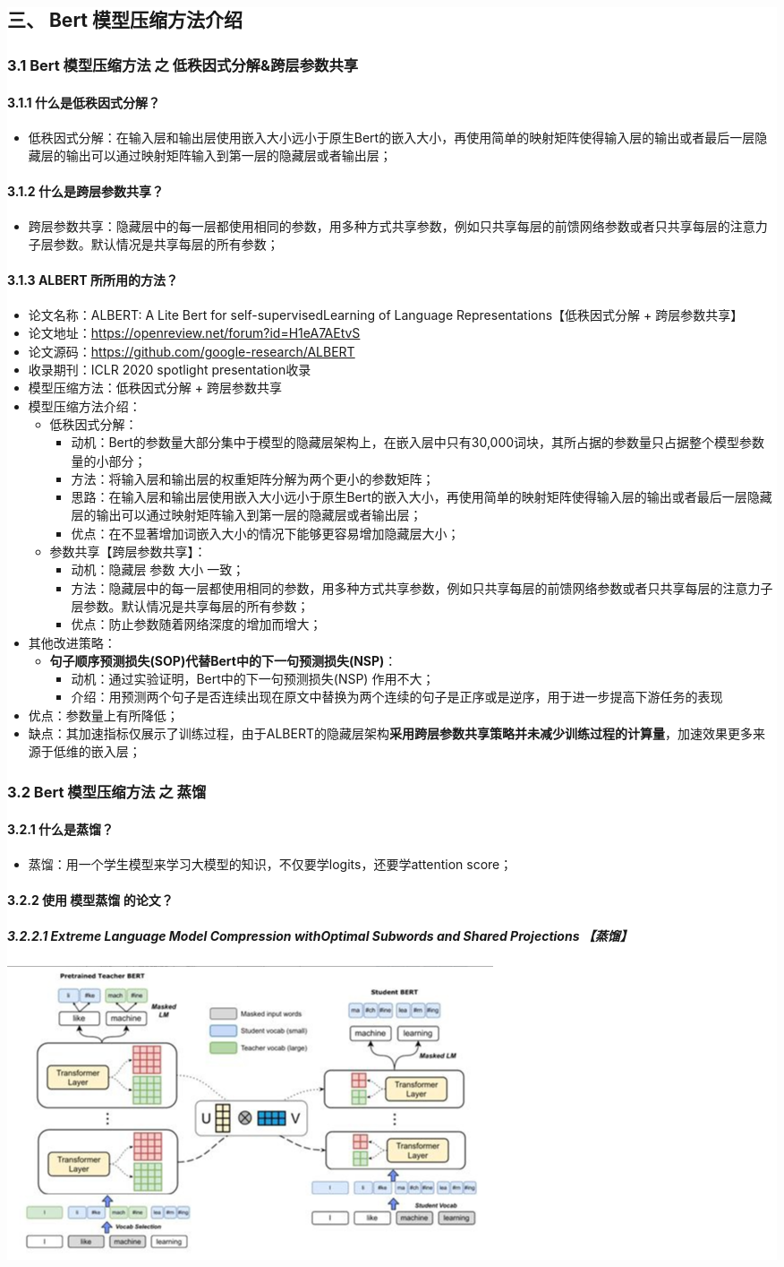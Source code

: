 ## 三、 Bert 模型压缩方法介绍

### 3.1 Bert 模型压缩方法 之 低秩因式分解&跨层参数共享 

#### 3.1.1 什么是低秩因式分解？

- 低秩因式分解：在输入层和输出层使用嵌入大小远小于原生Bert的嵌入大小，再使用简单的映射矩阵使得输入层的输出或者最后一层隐藏层的输出可以通过映射矩阵输入到第一层的隐藏层或者输出层；

#### 3.1.2 什么是跨层参数共享？

- 跨层参数共享：隐藏层中的每一层都使用相同的参数，用多种方式共享参数，例如只共享每层的前馈网络参数或者只共享每层的注意力子层参数。默认情况是共享每层的所有参数；

#### 3.1.3 ALBERT 所所用的方法？

- 论文名称：ALBERT: A Lite Bert for self-supervisedLearning of Language Representations【低秩因式分解 + 跨层参数共享】
- 论文地址：https://openreview.net/forum?id=H1eA7AEtvS
- 论文源码：https://github.com/google-research/ALBERT
- 收录期刊：ICLR 2020 spotlight presentation收录
- 模型压缩方法：低秩因式分解 + 跨层参数共享
- 模型压缩方法介绍：
  - 低秩因式分解：
    - 动机：Bert的参数量大部分集中于模型的隐藏层架构上，在嵌入层中只有30,000词块，其所占据的参数量只占据整个模型参数量的小部分；
    - 方法：将输入层和输出层的权重矩阵分解为两个更小的参数矩阵；
    - 思路：在输入层和输出层使用嵌入大小远小于原生Bert的嵌入大小，再使用简单的映射矩阵使得输入层的输出或者最后一层隐藏层的输出可以通过映射矩阵输入到第一层的隐藏层或者输出层；
    - 优点：在不显著增加词嵌入大小的情况下能够更容易增加隐藏层大小；
  - 参数共享【跨层参数共享】：
    - 动机：隐藏层 参数 大小 一致；
    - 方法：隐藏层中的每一层都使用相同的参数，用多种方式共享参数，例如只共享每层的前馈网络参数或者只共享每层的注意力子层参数。默认情况是共享每层的所有参数；
    - 优点：防止参数随着网络深度的增加而增大；
- 其他改进策略：
  - **句子顺序预测损失(SOP)**代替**Bert中的下一句预测损失(NSP)**：
    - 动机：通过实验证明，Bert中的下一句预测损失(NSP) 作用不大；
    - 介绍：用预测两个句子是否连续出现在原文中替换为两个连续的句子是正序或是逆序，用于进一步提高下游任务的表现
- 优点：参数量上有所降低；
- 缺点：其加速指标仅展示了训练过程，由于ALBERT的隐藏层架构**采用跨层参数共享策略并未减少训练过程的计算量**，加速效果更多来源于低维的嵌入层；

### 3.2 Bert 模型压缩方法 之 蒸馏

#### 3.2.1 什么是蒸馏？

- 蒸馏：用一个学生模型来学习大模型的知识，不仅要学logits，还要学attention score；

#### 3.2.2 使用 模型蒸馏 的论文？

##### 3.2.2.1 Extreme Language Model Compression withOptimal Subwords and Shared Projections 【蒸馏】

![](img/20200927154643.png)